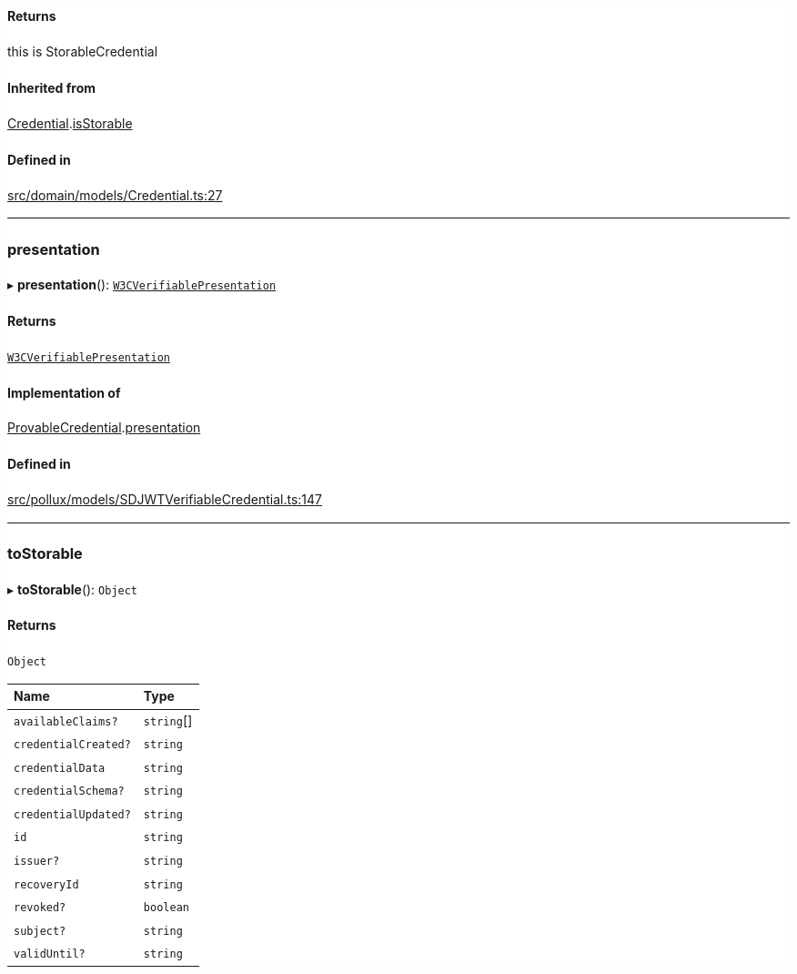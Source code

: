 #### Returns

this is StorableCredential

#### Inherited from

[Credential](Domain.Credential.md).[isStorable](Domain.Credential.md#isstorable)

#### Defined in

[src/domain/models/Credential.ts:27](https://github.com/hyperledger/identus-edge-agent-sdk-ts/blob/7eadfa3c5dda4c81079844b2a47014b3c9b03dac/src/domain/models/Credential.ts#L27)

___

### presentation

▸ **presentation**(): [`W3CVerifiablePresentation`](../modules/Domain.md#w3cverifiablepresentation)

#### Returns

[`W3CVerifiablePresentation`](../modules/Domain.md#w3cverifiablepresentation)

#### Implementation of

[ProvableCredential](../interfaces/Domain.ProvableCredential.md).[presentation](../interfaces/Domain.ProvableCredential.md#presentation)

#### Defined in

[src/pollux/models/SDJWTVerifiableCredential.ts:147](https://github.com/hyperledger/identus-edge-agent-sdk-ts/blob/7eadfa3c5dda4c81079844b2a47014b3c9b03dac/src/pollux/models/SDJWTVerifiableCredential.ts#L147)

___

### toStorable

▸ **toStorable**(): `Object`

#### Returns

`Object`

| Name | Type |
| :------ | :------ |
| `availableClaims?` | `string`[] |
| `credentialCreated?` | `string` |
| `credentialData` | `string` |
| `credentialSchema?` | `string` |
| `credentialUpdated?` | `string` |
| `id` | `string` |
| `issuer?` | `string` |
| `recoveryId` | `string` |
| `revoked?` | `boolean` |
| `subject?` | `string` |
| `validUntil?` | `string` |
